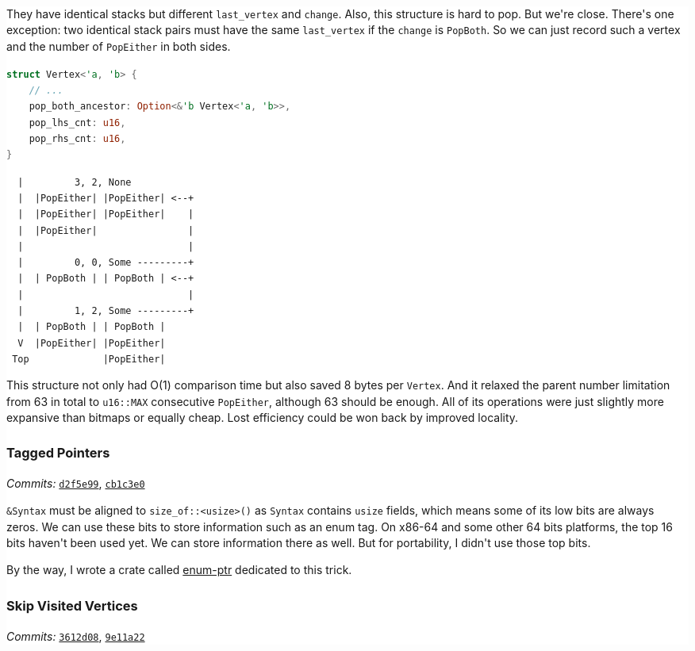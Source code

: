 They have identical stacks but different `last_vertex` and `change`. Also, this structure is hard to pop. But we're close. There's one exception: two identical stack pairs must have the same `last_vertex` if the `change` is `PopBoth`. So we can just record such a vertex and the number of `PopEither` in both sides.

```rust
struct Vertex<'a, 'b> {
    // ...
    pop_both_ancestor: Option<&'b Vertex<'a, 'b>>,
    pop_lhs_cnt: u16,
    pop_rhs_cnt: u16,
}
```

```text
  |         3, 2, None
  |  |PopEither| |PopEither| <--+
  |  |PopEither| |PopEither|    |
  |  |PopEither|                |
  |                             |
  |         0, 0, Some ---------+
  |  | PopBoth | | PopBoth | <--+
  |                             |
  |         1, 2, Some ---------+
  |  | PopBoth | | PopBoth |
  V  |PopEither| |PopEither|
 Top             |PopEither|
```

This structure not only had O(1) comparison time but also saved 8 bytes per `Vertex`. And it relaxed the parent number limitation from 63 in total to `u16::MAX` consecutive `PopEither`, although 63 should be enough. All of its operations were just slightly more expansive than bitmaps or equally cheap. Lost efficiency could be won back by improved locality.

### Tagged Pointers

*Commits:*
[`d2f5e99`](https://github.com/Wilfred/difftastic/pull/395/commits/d2f5e996b60465ee866ae13677930328740a14b3),
[`cb1c3e0`](https://github.com/Wilfred/difftastic/pull/395/commits/cb1c3e0ea38d31735b3f5433fe6582c137b22a2f)

`&Syntax` must be aligned to `size_of::<usize>()` as `Syntax` contains `usize` fields, which means some of its low bits are always zeros. We can use these bits to store information such as an enum tag. On x86-64 and some other 64 bits platforms, the top 16 bits haven't been used yet. We can store information there as well. But for portability, I didn't use those top bits.

By the way, I wrote a crate called [enum-ptr](https://github.com/QuarticCat/enum-ptr) dedicated to this trick.

### Skip Visited Vertices

*Commits:*
[`3612d08`](https://github.com/Wilfred/difftastic/pull/395/commits/3612d0844af5928416c2237e57a0c9ad000a0ceb),
[`9e11a22`](https://github.com/Wilfred/difftastic/pull/395/commits/9e11a2213ff9168500389145f34a6784dea9e89b)
